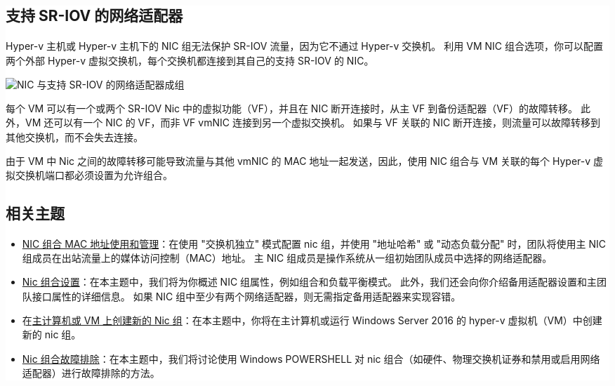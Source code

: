   
## <a name="sr-iov-capable-network-adapters"></a>支持 SR-IOV 的网络适配器  
Hyper-v 主机或 Hyper-v 主机下的 NIC 组无法保护 SR-IOV 流量，因为它不通过 Hyper-v 交换机。  利用 VM NIC 组合选项，你可以配置两个外部 Hyper-v 虚拟交换机，每个交换机都连接到其自己的支持 SR-IOV 的 NIC。  
  
![NIC 与支持 SR-IOV 的网络适配器成组](../../media/NIC-Teaming-in-Virtual-Machines--VMs-/nict_in_vm.jpg)  
  
每个 VM 可以有一个或两个 SR-IOV Nic 中的虚拟功能（VF），并且在 NIC 断开连接时，从主 VF 到备份适配器（VF）的故障转移。 此外，VM 还可以有一个 NIC 的 VF，而非 VF vmNIC 连接到另一个虚拟交换机。 如果与 VF 关联的 NIC 断开连接，则流量可以故障转移到其他交换机，而不会失去连接。  
  
由于 VM 中 Nic 之间的故障转移可能导致流量与其他 vmNIC 的 MAC 地址一起发送，因此，使用 NIC 组合与 VM 关联的每个 Hyper-v 虚拟交换机端口都必须设置为允许组合。 


## <a name="related-topics"></a>相关主题

- [NIC 组合 MAC 地址使用和管理](NIC-Teaming-MAC-Address-Use-and-Management.md)：在使用 "交换机独立" 模式配置 nic 组，并使用 "地址哈希" 或 "动态负载分配" 时，团队将使用主 NIC 组成员在出站流量上的媒体访问控制（MAC）地址。 主 NIC 组成员是操作系统从一组初始团队成员中选择的网络适配器。

- [Nic 组合设置](nic-teaming-settings.md)：在本主题中，我们将为你概述 NIC 组属性，例如组合和负载平衡模式。 此外，我们还会向你介绍备用适配器设置和主团队接口属性的详细信息。 如果 NIC 组中至少有两个网络适配器，则无需指定备用适配器来实现容错。
  
- 在[主计算机或 VM 上创建新的 Nic 组](Create-a-New-NIC-Team-on-a-Host-Computer-or-VM.md)：在本主题中，你将在主计算机或运行 Windows Server 2016 的 hyper-v 虚拟机（VM）中创建新的 nic 组。

- [Nic 组合故障排除](Troubleshooting-NIC-Teaming.md)：在本主题中，我们将讨论使用 Windows POWERSHELL 对 nic 组合（如硬件、物理交换机证券和禁用或启用网络适配器）进行故障排除的方法。 
 

